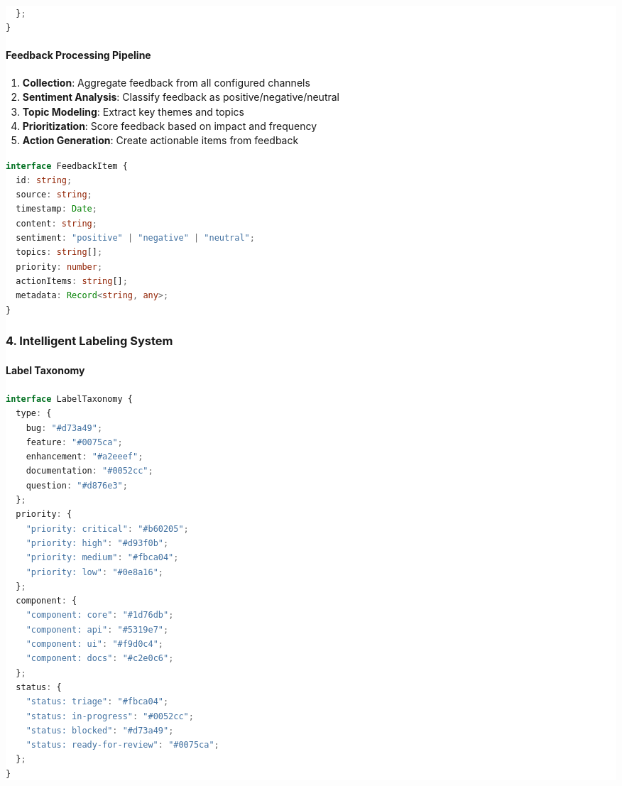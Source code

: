 ```typescript
  };
}
```

#### Feedback Processing Pipeline

1. **Collection**: Aggregate feedback from all configured channels
2. **Sentiment Analysis**: Classify feedback as positive/negative/neutral
3. **Topic Modeling**: Extract key themes and topics
4. **Prioritization**: Score feedback based on impact and frequency
5. **Action Generation**: Create actionable items from feedback

```typescript
interface FeedbackItem {
  id: string;
  source: string;
  timestamp: Date;
  content: string;
  sentiment: "positive" | "negative" | "neutral";
  topics: string[];
  priority: number;
  actionItems: string[];
  metadata: Record<string, any>;
}
```

### 4. Intelligent Labeling System

#### Label Taxonomy

```typescript
interface LabelTaxonomy {
  type: {
    bug: "#d73a49";
    feature: "#0075ca";
    enhancement: "#a2eeef";
    documentation: "#0052cc";
    question: "#d876e3";
  };
  priority: {
    "priority: critical": "#b60205";
    "priority: high": "#d93f0b";
    "priority: medium": "#fbca04";
    "priority: low": "#0e8a16";
  };
  component: {
    "component: core": "#1d76db";
    "component: api": "#5319e7";
    "component: ui": "#f9d0c4";
    "component: docs": "#c2e0c6";
  };
  status: {
    "status: triage": "#fbca04";
    "status: in-progress": "#0052cc";
    "status: blocked": "#d73a49";
    "status: ready-for-review": "#0075ca";
  };
}
```
